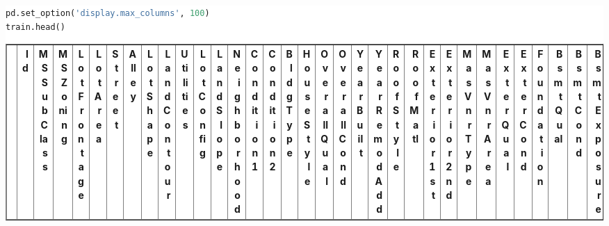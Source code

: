 

```python
pd.set_option('display.max_columns', 100)
train.head()
```




<div>
<style scoped>
    .dataframe tbody tr th:only-of-type {
        vertical-align: middle;
    }

    .dataframe tbody tr th {
        vertical-align: top;
    }

    .dataframe thead th {
        text-align: right;
    }
</style>
<table border="1" class="dataframe">
  <thead>
    <tr style="text-align: right;">
      <th></th>
      <th>Id</th>
      <th>MSSubClass</th>
      <th>MSZoning</th>
      <th>LotFrontage</th>
      <th>LotArea</th>
      <th>Street</th>
      <th>Alley</th>
      <th>LotShape</th>
      <th>LandContour</th>
      <th>Utilities</th>
      <th>LotConfig</th>
      <th>LandSlope</th>
      <th>Neighborhood</th>
      <th>Condition1</th>
      <th>Condition2</th>
      <th>BldgType</th>
      <th>HouseStyle</th>
      <th>OverallQual</th>
      <th>OverallCond</th>
      <th>YearBuilt</th>
      <th>YearRemodAdd</th>
      <th>RoofStyle</th>
      <th>RoofMatl</th>
      <th>Exterior1st</th>
      <th>Exterior2nd</th>
      <th>MasVnrType</th>
      <th>MasVnrArea</th>
      <th>ExterQual</th>
      <th>ExterCond</th>
      <th>Foundation</th>
      <th>BsmtQual</th>
      <th>BsmtCond</th>
      <th>BsmtExposure</th>
      <th>BsmtFinType1</th>
      <th>BsmtFinSF1</th>
      <th>BsmtFinType2</th>
      <th>BsmtFinSF2</th>
      <th>BsmtUnfSF</th>
      <th>TotalBsmtSF</th>
      <th>Heating</th>